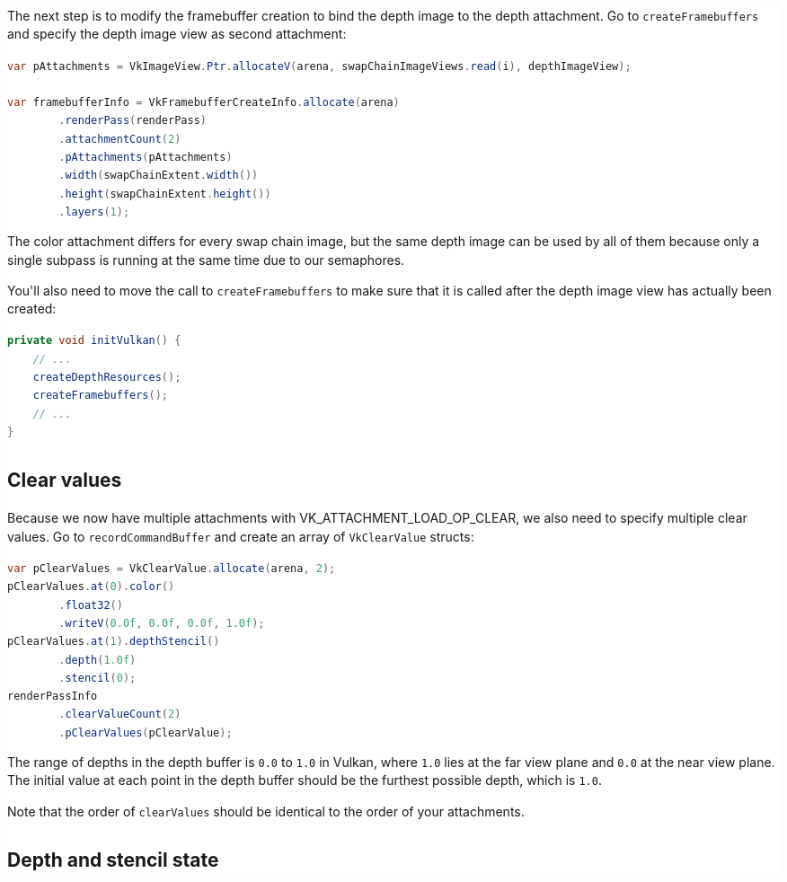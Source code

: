 The next step is to modify the framebuffer creation to bind the depth image to the depth attachment. Go to `createFramebuffers` and specify the depth image view as second attachment:

```java
var pAttachments = VkImageView.Ptr.allocateV(arena, swapChainImageViews.read(i), depthImageView);

var framebufferInfo = VkFramebufferCreateInfo.allocate(arena)
        .renderPass(renderPass)
        .attachmentCount(2)
        .pAttachments(pAttachments)
        .width(swapChainExtent.width())
        .height(swapChainExtent.height())
        .layers(1);
```

The color attachment differs for every swap chain image, but the same depth image can be used by all of them because only a single subpass is running at the same time due to our semaphores.

You'll also need to move the call to `createFramebuffers` to make sure that it is called after the depth image view has actually been created:

```java
private void initVulkan() {
    // ...
    createDepthResources();
    createFramebuffers();
    // ...
}
```

## Clear values

Because we now have multiple attachments with VK_ATTACHMENT_LOAD_OP_CLEAR, we also need to specify multiple clear values. Go to `recordCommandBuffer` and create an array of `VkClearValue` structs:

```java
var pClearValues = VkClearValue.allocate(arena, 2);
pClearValues.at(0).color()
        .float32()
        .writeV(0.0f, 0.0f, 0.0f, 1.0f);
pClearValues.at(1).depthStencil()
        .depth(1.0f)
        .stencil(0);
renderPassInfo
        .clearValueCount(2)
        .pClearValues(pClearValue);
```

The range of depths in the depth buffer is `0.0` to `1.0` in Vulkan, where `1.0` lies at the far view plane and `0.0` at the near view plane. The initial value at each point in the depth buffer should be the furthest possible depth, which is `1.0`.

Note that the order of `clearValues` should be identical to the order of your attachments.

## Depth and stencil state
